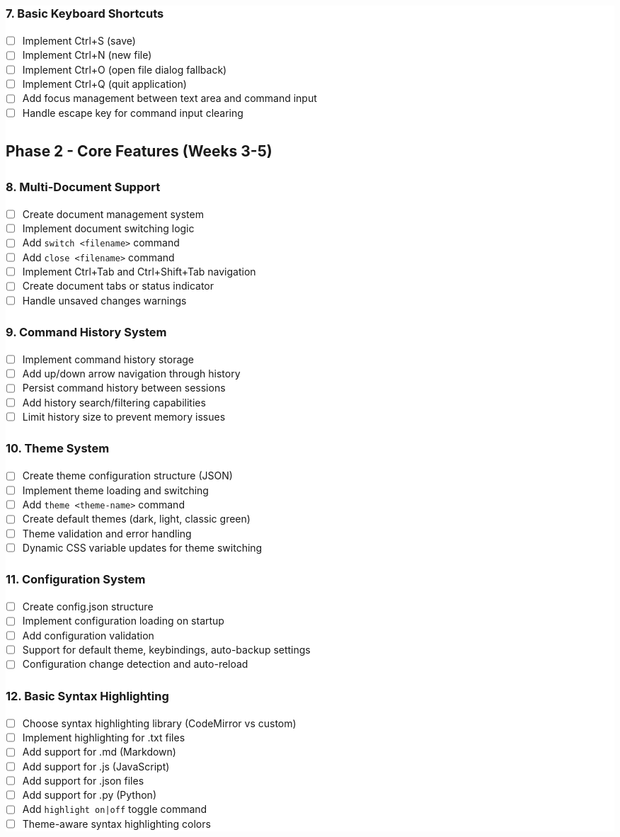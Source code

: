 ### 7. Basic Keyboard Shortcuts
- [ ] Implement Ctrl+S (save)
- [ ] Implement Ctrl+N (new file)
- [ ] Implement Ctrl+O (open file dialog fallback)
- [ ] Implement Ctrl+Q (quit application)
- [ ] Add focus management between text area and command input
- [ ] Handle escape key for command input clearing

## Phase 2 - Core Features (Weeks 3-5)

### 8. Multi-Document Support
- [ ] Create document management system
- [ ] Implement document switching logic
- [ ] Add `switch <filename>` command
- [ ] Add `close <filename>` command
- [ ] Implement Ctrl+Tab and Ctrl+Shift+Tab navigation
- [ ] Create document tabs or status indicator
- [ ] Handle unsaved changes warnings

### 9. Command History System
- [ ] Implement command history storage
- [ ] Add up/down arrow navigation through history
- [ ] Persist command history between sessions
- [ ] Add history search/filtering capabilities
- [ ] Limit history size to prevent memory issues

### 10. Theme System
- [ ] Create theme configuration structure (JSON)
- [ ] Implement theme loading and switching
- [ ] Add `theme <theme-name>` command
- [ ] Create default themes (dark, light, classic green)
- [ ] Theme validation and error handling
- [ ] Dynamic CSS variable updates for theme switching

### 11. Configuration System
- [ ] Create config.json structure
- [ ] Implement configuration loading on startup
- [ ] Add configuration validation
- [ ] Support for default theme, keybindings, auto-backup settings
- [ ] Configuration change detection and auto-reload

### 12. Basic Syntax Highlighting
- [ ] Choose syntax highlighting library (CodeMirror vs custom)
- [ ] Implement highlighting for .txt files
- [ ] Add support for .md (Markdown)
- [ ] Add support for .js (JavaScript)
- [ ] Add support for .json files
- [ ] Add support for .py (Python)
- [ ] Add `highlight on|off` toggle command
- [ ] Theme-aware syntax highlighting colors
